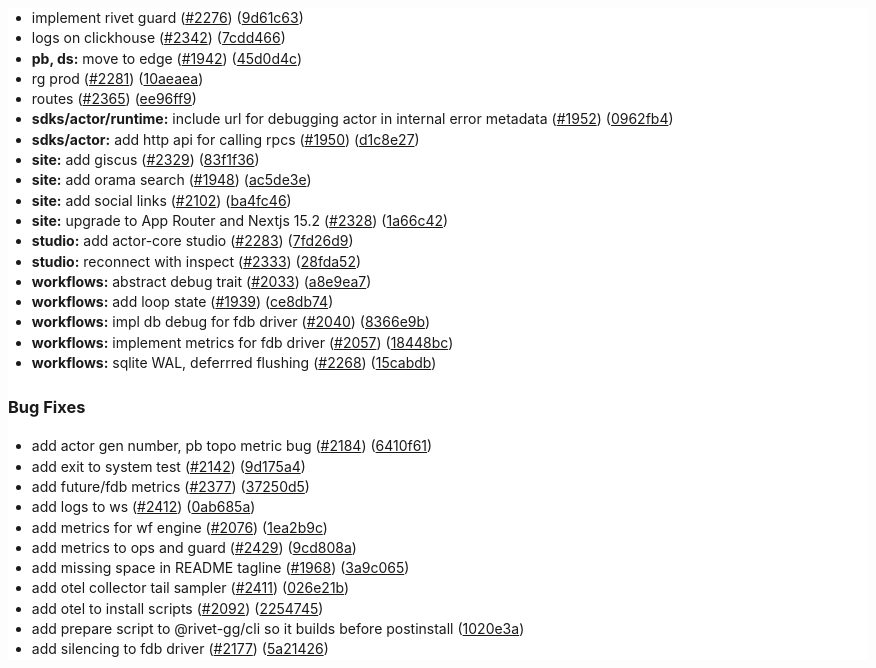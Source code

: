 * implement rivet guard ([#2276](https://github.com/kokizzu/rivet/issues/2276)) ([9d61c63](https://github.com/kokizzu/rivet/commit/9d61c63c42f861b15aaa2943b7c88c68abca3fc3))
* logs on clickhouse ([#2342](https://github.com/kokizzu/rivet/issues/2342)) ([7cdd466](https://github.com/kokizzu/rivet/commit/7cdd466db7d93b7b03ef5a6725f12d8c4dfa888d))
* **pb, ds:** move to edge ([#1942](https://github.com/kokizzu/rivet/issues/1942)) ([45d0d4c](https://github.com/kokizzu/rivet/commit/45d0d4cb39707f850b28b2b3c2fc628e5a747ce4))
* rg prod ([#2281](https://github.com/kokizzu/rivet/issues/2281)) ([10aeaea](https://github.com/kokizzu/rivet/commit/10aeaea348b34f0b2bf5815860da0decbd5f6e07))
* routes ([#2365](https://github.com/kokizzu/rivet/issues/2365)) ([ee96ff9](https://github.com/kokizzu/rivet/commit/ee96ff952679a1ab9ee433b8b589ee1ad64b0c81))
* **sdks/actor/runtime:** include url for debugging actor in internal error metadata ([#1952](https://github.com/kokizzu/rivet/issues/1952)) ([0962fb4](https://github.com/kokizzu/rivet/commit/0962fb4fb6cc5cd7e4f3b4b955b659eaeb1a1334))
* **sdks/actor:** add http api for calling rpcs ([#1950](https://github.com/kokizzu/rivet/issues/1950)) ([d1c8e27](https://github.com/kokizzu/rivet/commit/d1c8e27f67358702b814d6234afba3fbe1038961))
* **site:** add giscus ([#2329](https://github.com/kokizzu/rivet/issues/2329)) ([83f1f36](https://github.com/kokizzu/rivet/commit/83f1f36fc375aff90adcf2bd782033a5114a8837))
* **site:** add orama search ([#1948](https://github.com/kokizzu/rivet/issues/1948)) ([ac5de3e](https://github.com/kokizzu/rivet/commit/ac5de3ec07faf771bb2d2ac0babcaf3c0c755e97))
* **site:** add social links ([#2102](https://github.com/kokizzu/rivet/issues/2102)) ([ba4fc46](https://github.com/kokizzu/rivet/commit/ba4fc466d850aa68e24be728e0a30162836beeaa))
* **site:** upgrade to App Router and Nextjs 15.2 ([#2328](https://github.com/kokizzu/rivet/issues/2328)) ([1a66c42](https://github.com/kokizzu/rivet/commit/1a66c429b9d188cb12b29a68761f9ba586f69a88))
* **studio:** add actor-core studio ([#2283](https://github.com/kokizzu/rivet/issues/2283)) ([7fd26d9](https://github.com/kokizzu/rivet/commit/7fd26d90cefd03f3e97ecaf2685bc6d60b90311b))
* **studio:** reconnect with inspect ([#2333](https://github.com/kokizzu/rivet/issues/2333)) ([28fda52](https://github.com/kokizzu/rivet/commit/28fda52d6904216bd91ccbf31230445f87cbca73))
* **workflows:** abstract debug trait ([#2033](https://github.com/kokizzu/rivet/issues/2033)) ([a8e9ea7](https://github.com/kokizzu/rivet/commit/a8e9ea709a032e79f187a8805f878275cd698e19))
* **workflows:** add loop state ([#1939](https://github.com/kokizzu/rivet/issues/1939)) ([ce8db74](https://github.com/kokizzu/rivet/commit/ce8db746138c9da99989b8879899b6d4751e522d))
* **workflows:** impl db debug for fdb driver ([#2040](https://github.com/kokizzu/rivet/issues/2040)) ([8366e9b](https://github.com/kokizzu/rivet/commit/8366e9bcd7d8060a935b10a49590a8ab48007e90))
* **workflows:** implement metrics for fdb driver ([#2057](https://github.com/kokizzu/rivet/issues/2057)) ([18448bc](https://github.com/kokizzu/rivet/commit/18448bc4757bd8586b0fa8660f45b8a6fd4be244))
* **workflows:** sqlite WAL, deferrred flushing ([#2268](https://github.com/kokizzu/rivet/issues/2268)) ([15cabdb](https://github.com/kokizzu/rivet/commit/15cabdb3be35936c2cb4a4db42ae0164cfdcc39c))


### Bug Fixes

* add actor gen number, pb topo metric bug ([#2184](https://github.com/kokizzu/rivet/issues/2184)) ([6410f61](https://github.com/kokizzu/rivet/commit/6410f618258e394b46b882fd1baa536bf03fcf6b))
* add exit to system test ([#2142](https://github.com/kokizzu/rivet/issues/2142)) ([9d175a4](https://github.com/kokizzu/rivet/commit/9d175a48863bb7b266f362ed5ca5d343b6d554b7))
* add future/fdb metrics ([#2377](https://github.com/kokizzu/rivet/issues/2377)) ([37250d5](https://github.com/kokizzu/rivet/commit/37250d5e3dc7897fdd31d8f21ef6597b07abb15b))
* add logs to ws ([#2412](https://github.com/kokizzu/rivet/issues/2412)) ([0ab685a](https://github.com/kokizzu/rivet/commit/0ab685ae5ebef7310f48f519a3789d6c708b8bd6))
* add metrics for wf engine ([#2076](https://github.com/kokizzu/rivet/issues/2076)) ([1ea2b9c](https://github.com/kokizzu/rivet/commit/1ea2b9c4a1e166847e20c6a4f86ccfa11e871ac1))
* add metrics to ops and guard ([#2429](https://github.com/kokizzu/rivet/issues/2429)) ([9cd808a](https://github.com/kokizzu/rivet/commit/9cd808aed6ef45a0250d2c3b167c9965e035b755))
* add missing space in README tagline ([#1968](https://github.com/kokizzu/rivet/issues/1968)) ([3a9c065](https://github.com/kokizzu/rivet/commit/3a9c065faf8a36914d66dfecc70668431d570848))
* add otel collector tail sampler ([#2411](https://github.com/kokizzu/rivet/issues/2411)) ([026e21b](https://github.com/kokizzu/rivet/commit/026e21b74bbc50dddc6014a658fe00a1a755be09))
* add otel to install scripts ([#2092](https://github.com/kokizzu/rivet/issues/2092)) ([2254745](https://github.com/kokizzu/rivet/commit/2254745082046e9109d1174f9a18d7a0b898e7d5))
* add prepare script to @rivet-gg/cli so it builds before postinstall ([1020e3a](https://github.com/kokizzu/rivet/commit/1020e3aff9cb6b752b7854289d263e6bb2e5ba8c))
* add silencing to fdb driver ([#2177](https://github.com/kokizzu/rivet/issues/2177)) ([5a21426](https://github.com/kokizzu/rivet/commit/5a2142683939fd195a4c53420d904ee909cc76e7))